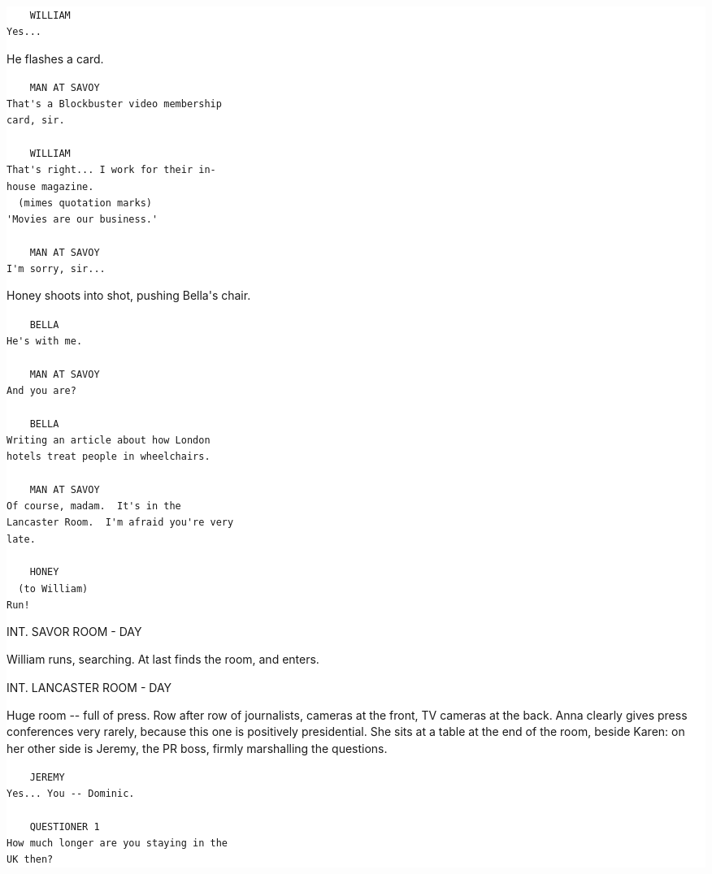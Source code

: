         WILLIAM
    Yes...

  He flashes a card.

        MAN AT SAVOY
    That's a Blockbuster video membership
    card, sir.

        WILLIAM
    That's right... I work for their in-
    house magazine.
      (mimes quotation marks)
    'Movies are our business.'

        MAN AT SAVOY
    I'm sorry, sir...

  Honey shoots into shot, pushing Bella's chair.

        BELLA
    He's with me.

        MAN AT SAVOY
    And you are?

        BELLA
    Writing an article about how London
    hotels treat people in wheelchairs.

        MAN AT SAVOY
    Of course, madam.  It's in the
    Lancaster Room.  I'm afraid you're very
    late.

        HONEY
      (to William)
    Run!

  INT. SAVOR ROOM - DAY

  William runs, searching.  At last finds the room, and enters.

  INT. LANCASTER ROOM - DAY

  Huge room -- full of press.  Row after row of journalists,
  cameras at the front, TV cameras at the back.  Anna clearly
  gives press conferences very rarely, because this one is
  positively presidential.  She sits at a table at the end of the
  room, beside Karen: on her other side is Jeremy, the PR boss,
  firmly marshalling the questions.

        JEREMY
    Yes... You -- Dominic.

        QUESTIONER 1
    How much longer are you staying in the
    UK then?
